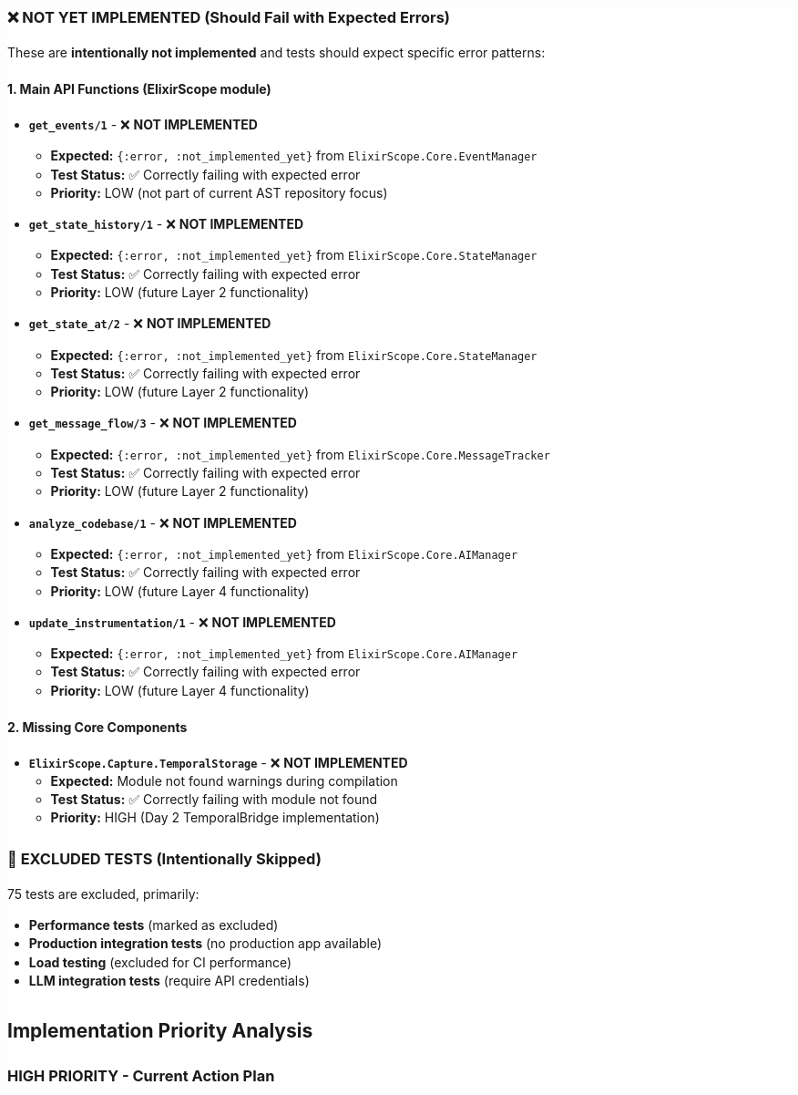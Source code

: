 ### ❌ **NOT YET IMPLEMENTED (Should Fail with Expected Errors)**

These are **intentionally not implemented** and tests should expect specific error patterns:

#### **1. Main API Functions (ElixirScope module)**
- **`get_events/1`** - ❌ **NOT IMPLEMENTED**
  - **Expected:** `{:error, :not_implemented_yet}` from `ElixirScope.Core.EventManager`
  - **Test Status:** ✅ Correctly failing with expected error
  - **Priority:** LOW (not part of current AST repository focus)

- **`get_state_history/1`** - ❌ **NOT IMPLEMENTED**
  - **Expected:** `{:error, :not_implemented_yet}` from `ElixirScope.Core.StateManager`
  - **Test Status:** ✅ Correctly failing with expected error
  - **Priority:** LOW (future Layer 2 functionality)

- **`get_state_at/2`** - ❌ **NOT IMPLEMENTED**
  - **Expected:** `{:error, :not_implemented_yet}` from `ElixirScope.Core.StateManager`
  - **Test Status:** ✅ Correctly failing with expected error
  - **Priority:** LOW (future Layer 2 functionality)

- **`get_message_flow/3`** - ❌ **NOT IMPLEMENTED**
  - **Expected:** `{:error, :not_implemented_yet}` from `ElixirScope.Core.MessageTracker`
  - **Test Status:** ✅ Correctly failing with expected error
  - **Priority:** LOW (future Layer 2 functionality)

- **`analyze_codebase/1`** - ❌ **NOT IMPLEMENTED**
  - **Expected:** `{:error, :not_implemented_yet}` from `ElixirScope.Core.AIManager`
  - **Test Status:** ✅ Correctly failing with expected error
  - **Priority:** LOW (future Layer 4 functionality)

- **`update_instrumentation/1`** - ❌ **NOT IMPLEMENTED**
  - **Expected:** `{:error, :not_implemented_yet}` from `ElixirScope.Core.AIManager`
  - **Test Status:** ✅ Correctly failing with expected error
  - **Priority:** LOW (future Layer 4 functionality)

#### **2. Missing Core Components**
- **`ElixirScope.Capture.TemporalStorage`** - ❌ **NOT IMPLEMENTED**
  - **Expected:** Module not found warnings during compilation
  - **Test Status:** ✅ Correctly failing with module not found
  - **Priority:** HIGH (Day 2 TemporalBridge implementation)

### 🔄 **EXCLUDED TESTS (Intentionally Skipped)**

75 tests are excluded, primarily:
- **Performance tests** (marked as excluded)
- **Production integration tests** (no production app available)
- **Load testing** (excluded for CI performance)
- **LLM integration tests** (require API credentials)

## Implementation Priority Analysis

### **HIGH PRIORITY - Current Action Plan**
